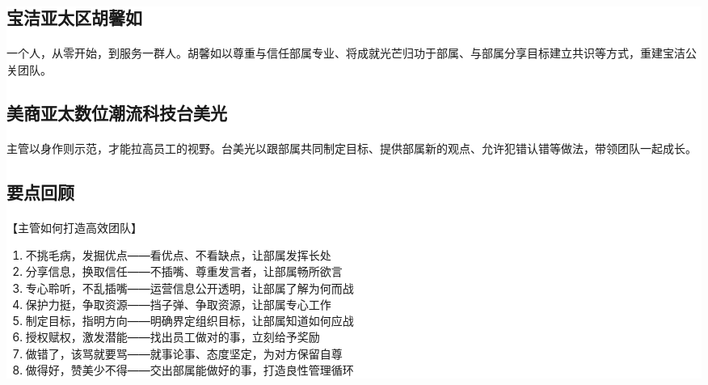 ## 宝洁亚太区胡馨如

一个人，从零开始，到服务一群人。胡馨如以尊重与信任部属专业、将成就光芒归功于部属、与部属分享目标建立共识等方式，重建宝洁公关团队。

## 美商亚太数位潮流科技台美光

主管以身作则示范，才能拉高员工的视野。台美光以跟部属共同制定目标、提供部属新的观点、允许犯错认错等做法，带领团队一起成长。

## 要点回顾

【主管如何打造高效团队】

1. 不挑毛病，发掘优点——看优点、不看缺点，让部属发挥长处
2. 分享信息，换取信任——不插嘴、尊重发言者，让部属畅所欲言
3. 专心聆听，不乱插嘴——运营信息公开透明，让部属了解为何而战
4. 保护力挺，争取资源——挡子弹、争取资源，让部属专心工作
5. 制定目标，指明方向——明确界定组织目标，让部属知道如何应战
6. 授权赋权，激发潜能——找出员工做对的事，立刻给予奖励
7. 做错了，该骂就要骂——就事论事、态度坚定，为对方保留自尊
8. 做得好，赞美少不得——交出部属能做好的事，打造良性管理循环
